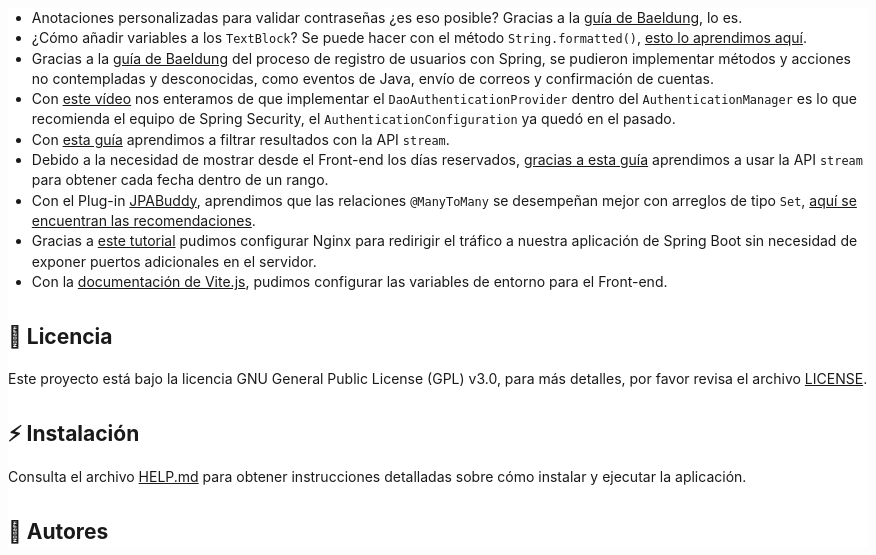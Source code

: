 - Anotaciones personalizadas para validar contraseñas ¿es eso posible? Gracias a
  la [guía de Baeldung](https://www.baeldung.com/registration-password-strength-and-rules#validation), lo es.
- ¿Cómo añadir variables a los `TextBlock`? Se puede hacer con el
  método `String.formatted()`, [esto lo aprendimos aquí](https://stackoverflow.com/questions/63687580/how-can-i-add-variables-inside-java-15-text-block-feature).
- Gracias a la [guía de Baeldung](https://www.baeldung.com/spring-security-registration) del proceso de registro de
  usuarios con Spring, se pudieron implementar métodos y acciones no contempladas y desconocidas, como eventos de Java,
  envío de correos y confirmación de cuentas.
- Con [este vídeo](https://www.youtube.com/watch?v=UaB-0e76LdQ) nos enteramos de que implementar
  el `DaoAuthenticationProvider` dentro del `AuthenticationManager` es
  lo que recomienda el equipo de Spring Security, el `AuthenticationConfiguration` ya quedó en el pasado.
- Con [esta guía](https://www.baeldung.com/java-stream-filter-lambda) aprendimos a filtrar resultados con la
  API `stream`.
- Debido a la necesidad de mostrar desde el Front-end los días
  reservados, [gracias a esta guía](https://stackoverflow.com/questions/2689379/how-to-get-a-list-of-dates-between-two-dates-in-java)
  aprendimos a usar la API `stream` para obtener cada fecha dentro de un rango.
- Con el Plug-in [JPABuddy](https://jpa-buddy.com/), aprendimos que las relaciones `@ManyToMany` se desempeñan mejor con
  arreglos de
  tipo `Set`, [aquí se encuentran las recomendaciones](https://jpa-buddy.com/documentation/entity-designer/#associations-performance-tips).
- Gracias a [este tutorial](https://blog.tericcabrel.com/deploy-spring-boot-jar-nginx-reverse-proxy/) pudimos configurar
  Nginx para redirigir el tráfico a nuestra aplicación de Spring Boot sin necesidad de exponer puertos adicionales en el
  servidor.
- Con la [documentación de Vite.js](https://vitejs.dev/guide/env-and-mode), pudimos configurar las variables de
  entorno para el Front-end.

## 📝 Licencia

Este proyecto está bajo la licencia GNU General Public License (GPL) v3.0, para más detalles, por favor revisa el
archivo [LICENSE](LICENSE).

## ⚡ Instalación

Consulta el archivo [HELP.md](HELP.md) para obtener instrucciones detalladas sobre cómo instalar y ejecutar la
aplicación.

## 👥 Autores

